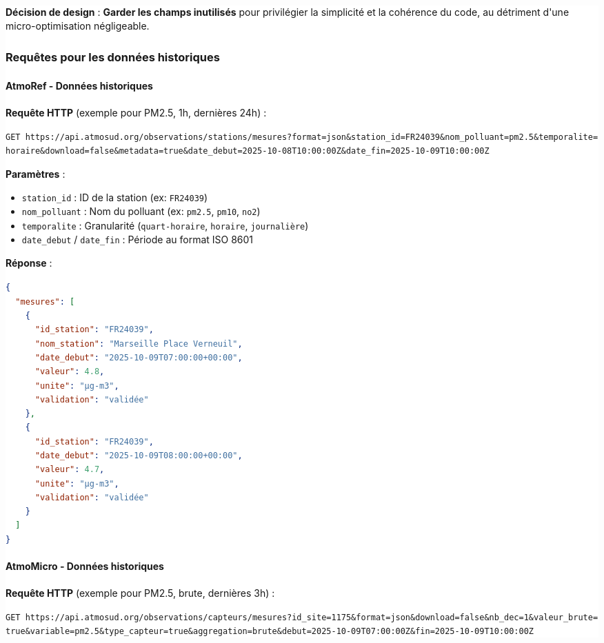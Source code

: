 **Décision de design** : **Garder les champs inutilisés** pour privilégier la simplicité et la cohérence du code, au détriment d'une micro-optimisation négligeable.

### Requêtes pour les données historiques

#### AtmoRef - Données historiques

**Requête HTTP** (exemple pour PM2.5, 1h, dernières 24h) :

```
GET https://api.atmosud.org/observations/stations/mesures?format=json&station_id=FR24039&nom_polluant=pm2.5&temporalite=horaire&download=false&metadata=true&date_debut=2025-10-08T10:00:00Z&date_fin=2025-10-09T10:00:00Z
```

**Paramètres** :

- `station_id` : ID de la station (ex: `FR24039`)
- `nom_polluant` : Nom du polluant (ex: `pm2.5`, `pm10`, `no2`)
- `temporalite` : Granularité (`quart-horaire`, `horaire`, `journalière`)
- `date_debut` / `date_fin` : Période au format ISO 8601

**Réponse** :

```json
{
  "mesures": [
    {
      "id_station": "FR24039",
      "nom_station": "Marseille Place Verneuil",
      "date_debut": "2025-10-09T07:00:00+00:00",
      "valeur": 4.8,
      "unite": "µg-m3",
      "validation": "validée"
    },
    {
      "id_station": "FR24039",
      "date_debut": "2025-10-09T08:00:00+00:00",
      "valeur": 4.7,
      "unite": "µg-m3",
      "validation": "validée"
    }
  ]
}
```

#### AtmoMicro - Données historiques

**Requête HTTP** (exemple pour PM2.5, brute, dernières 3h) :

```
GET https://api.atmosud.org/observations/capteurs/mesures?id_site=1175&format=json&download=false&nb_dec=1&valeur_brute=true&variable=pm2.5&type_capteur=true&aggregation=brute&debut=2025-10-09T07:00:00Z&fin=2025-10-09T10:00:00Z
```
